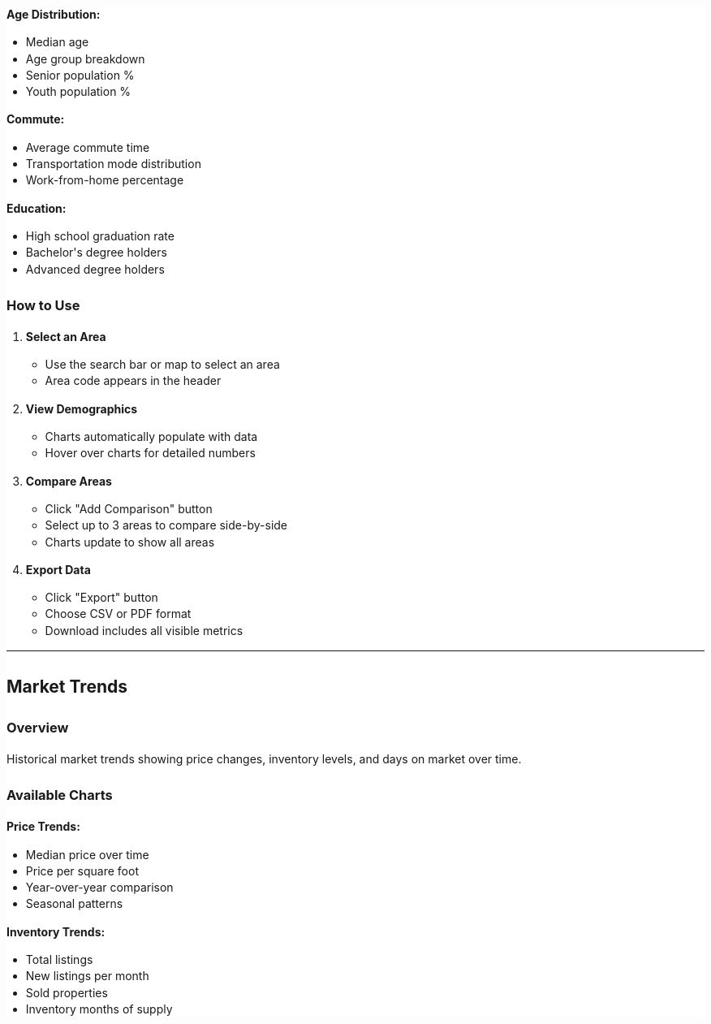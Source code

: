 **Age Distribution:**
- Median age
- Age group breakdown
- Senior population %
- Youth population %

**Commute:**
- Average commute time
- Transportation mode distribution
- Work-from-home percentage

**Education:**
- High school graduation rate
- Bachelor's degree holders
- Advanced degree holders

### How to Use

1. **Select an Area**
   - Use the search bar or map to select an area
   - Area code appears in the header

2. **View Demographics**
   - Charts automatically populate with data
   - Hover over charts for detailed numbers

3. **Compare Areas**
   - Click "Add Comparison" button
   - Select up to 3 areas to compare side-by-side
   - Charts update to show all areas

4. **Export Data**
   - Click "Export" button
   - Choose CSV or PDF format
   - Download includes all visible metrics

---

## Market Trends

### Overview

Historical market trends showing price changes, inventory levels, and days on market over time.

### Available Charts

**Price Trends:**
- Median price over time
- Price per square foot
- Year-over-year comparison
- Seasonal patterns

**Inventory Trends:**
- Total listings
- New listings per month
- Sold properties
- Inventory months of supply
